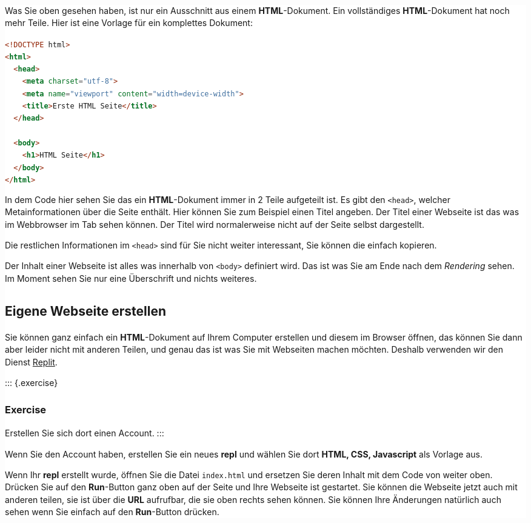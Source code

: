 Was Sie oben gesehen haben, ist nur ein Ausschnitt aus einem **HTML**-Dokument.
Ein vollständiges **HTML**-Dokument hat noch mehr Teile. Hier ist eine Vorlage
für ein komplettes Dokument:

```html
<!DOCTYPE html>
<html>
  <head>
    <meta charset="utf-8">
    <meta name="viewport" content="width=device-width">
    <title>Erste HTML Seite</title>
  </head>
  
  <body>
    <h1>HTML Seite</h1>
  </body>
</html>
```

In dem Code hier sehen Sie das ein **HTML**-Dokument immer in 2 Teile
aufgeteilt ist. Es gibt den `<head>`, welcher Metainformationen über die Seite
enthält. Hier können Sie zum Beispiel einen Titel angeben. Der Titel einer
Webseite ist das was im Webbrowser im Tab sehen können. Der Titel wird
normalerweise nicht auf der Seite selbst dargestellt.

Die restlichen Informationen im `<head>` sind für Sie nicht weiter interessant,
Sie können die einfach kopieren.

Der Inhalt einer Webseite ist alles was innerhalb von `<body>` definiert wird.
Das ist was Sie am Ende nach dem *Rendering* sehen. Im Moment sehen Sie nur
eine Überschrift und nichts weiteres.

## Eigene Webseite erstellen

Sie können ganz einfach ein **HTML**-Dokument auf Ihrem Computer erstellen und
diesem im Browser öffnen, das können Sie dann aber leider nicht mit anderen
Teilen, und genau das ist was Sie mit Webseiten machen möchten. Deshalb
verwenden wir den Dienst [Replit](https://replit.com). 

::: {.exercise}
### Exercise

Erstellen Sie sich dort einen Account.
:::

Wenn Sie den Account haben, erstellen Sie ein neues **repl** und
wählen Sie dort **HTML, CSS, Javascript** als Vorlage aus.

Wenn Ihr **repl** erstellt wurde, öffnen Sie die Datei `index.html` und
ersetzen Sie deren Inhalt mit dem Code von weiter oben. Drücken Sie auf den
**Run**-Button ganz oben auf der Seite und Ihre Webseite ist gestartet. Sie
können die Webseite jetzt auch mit anderen teilen, sie ist über die **URL**
aufrufbar, die sie oben rechts sehen können. Sie können Ihre Änderungen
natürlich auch sehen wenn Sie einfach auf den **Run**-Button drücken.

